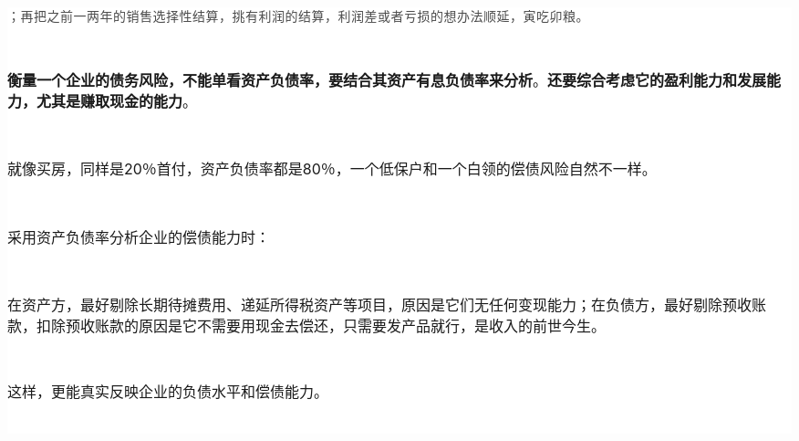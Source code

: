 <h-char unicode="ff1b" style="outline: 0px;max-width: 100%;font-family: -apple-system, BlinkMacSystemFont, &quot;Helvetica Neue&quot;, &quot;PingFang SC&quot;, &quot;Hiragino Sans GB&quot;, &quot;Microsoft YaHei UI&quot;, &quot;Microsoft YaHei&quot;, Arial, sans-serif;letter-spacing: 0.544px;white-space: normal;background-color: rgb(255, 255, 255);box-sizing: border-box !important;overflow-wrap: break-word !important;"><span style="outline: 0px;max-width: 100%;letter-spacing: 0.5px;color: rgb(76, 76, 76);box-sizing: border-box !important;overflow-wrap: break-word !important;">；</span></h-char><span style="outline: 0px;max-width: 100%;font-family: -apple-system, BlinkMacSystemFont, &quot;Helvetica Neue&quot;, &quot;PingFang SC&quot;, &quot;Hiragino Sans GB&quot;, &quot;Microsoft YaHei UI&quot;, &quot;Microsoft YaHei&quot;, Arial, sans-serif;background-color: rgb(255, 255, 255);letter-spacing: 0.5px;color: rgb(76, 76, 76);box-sizing: border-box !important;overflow-wrap: break-word !important;">再把之前一两年的销售选择性结算</span><h-char unicode="ff0c" style="outline: 0px;max-width: 100%;font-family: -apple-system, BlinkMacSystemFont, &quot;Helvetica Neue&quot;, &quot;PingFang SC&quot;, &quot;Hiragino Sans GB&quot;, &quot;Microsoft YaHei UI&quot;, &quot;Microsoft YaHei&quot;, Arial, sans-serif;letter-spacing: 0.544px;white-space: normal;background-color: rgb(255, 255, 255);box-sizing: border-box !important;overflow-wrap: break-word !important;"><h-inner style="outline: 0px;max-width: 100%;box-sizing: border-box !important;overflow-wrap: break-word !important;"><span style="outline: 0px;max-width: 100%;letter-spacing: 0.5px;color: rgb(76, 76, 76);box-sizing: border-box !important;overflow-wrap: break-word !important;">，</span></h-inner></h-char><span style="outline: 0px;max-width: 100%;font-family: -apple-system, BlinkMacSystemFont, &quot;Helvetica Neue&quot;, &quot;PingFang SC&quot;, &quot;Hiragino Sans GB&quot;, &quot;Microsoft YaHei UI&quot;, &quot;Microsoft YaHei&quot;, Arial, sans-serif;background-color: rgb(255, 255, 255);letter-spacing: 0.5px;color: rgb(76, 76, 76);box-sizing: border-box !important;overflow-wrap: break-word !important;">挑有利润的结算</span><h-char unicode="ff0c" style="outline: 0px;max-width: 100%;font-family: -apple-system, BlinkMacSystemFont, &quot;Helvetica Neue&quot;, &quot;PingFang SC&quot;, &quot;Hiragino Sans GB&quot;, &quot;Microsoft YaHei UI&quot;, &quot;Microsoft YaHei&quot;, Arial, sans-serif;letter-spacing: 0.544px;white-space: normal;background-color: rgb(255, 255, 255);box-sizing: border-box !important;overflow-wrap: break-word !important;"><h-inner style="outline: 0px;max-width: 100%;box-sizing: border-box !important;overflow-wrap: break-word !important;"><span style="outline: 0px;max-width: 100%;letter-spacing: 0.5px;color: rgb(76, 76, 76);box-sizing: border-box !important;overflow-wrap: break-word !important;">，</span></h-inner></h-char><span style="outline: 0px;max-width: 100%;font-family: -apple-system, BlinkMacSystemFont, &quot;Helvetica Neue&quot;, &quot;PingFang SC&quot;, &quot;Hiragino Sans GB&quot;, &quot;Microsoft YaHei UI&quot;, &quot;Microsoft YaHei&quot;, Arial, sans-serif;background-color: rgb(255, 255, 255);letter-spacing: 0.5px;color: rgb(76, 76, 76);box-sizing: border-box !important;overflow-wrap: break-word !important;">利润差或者亏损的想办法顺延</span><h-char unicode="ff0c" style="outline: 0px;max-width: 100%;font-family: -apple-system, BlinkMacSystemFont, &quot;Helvetica Neue&quot;, &quot;PingFang SC&quot;, &quot;Hiragino Sans GB&quot;, &quot;Microsoft YaHei UI&quot;, &quot;Microsoft YaHei&quot;, Arial, sans-serif;letter-spacing: 0.544px;white-space: normal;background-color: rgb(255, 255, 255);box-sizing: border-box !important;overflow-wrap: break-word !important;"><h-inner style="outline: 0px;max-width: 100%;box-sizing: border-box !important;overflow-wrap: break-word !important;"><span style="outline: 0px;max-width: 100%;letter-spacing: 0.5px;color: rgb(76, 76, 76);box-sizing: border-box !important;overflow-wrap: break-word !important;">，</span></h-inner></h-char><span style="outline: 0px;max-width: 100%;font-family: -apple-system, BlinkMacSystemFont, &quot;Helvetica Neue&quot;, &quot;PingFang SC&quot;, &quot;Hiragino Sans GB&quot;, &quot;Microsoft YaHei UI&quot;, &quot;Microsoft YaHei&quot;, Arial, sans-serif;background-color: rgb(255, 255, 255);letter-spacing: 0.5px;color: rgb(76, 76, 76);box-sizing: border-box !important;overflow-wrap: break-word !important;">寅吃卯粮</span><h-char unicode="3002" style="outline: 0px;max-width: 100%;font-family: -apple-system, BlinkMacSystemFont, &quot;Helvetica Neue&quot;, &quot;PingFang SC&quot;, &quot;Hiragino Sans GB&quot;, &quot;Microsoft YaHei UI&quot;, &quot;Microsoft YaHei&quot;, Arial, sans-serif;letter-spacing: 0.544px;white-space: normal;background-color: rgb(255, 255, 255);box-sizing: border-box !important;overflow-wrap: break-word !important;"><h-inner style="outline: 0px;max-width: 100%;box-sizing: border-box !important;overflow-wrap: break-word !important;"><span style="outline: 0px;max-width: 100%;letter-spacing: 0.5px;color: rgb(76, 76, 76);box-sizing: border-box !important;overflow-wrap: break-word !important;">。</span></h-inner></h-char></span></p><p><br></p><p><span style="font-size: 16px;"><strong>衡量一个企业的债务风险，不能单看资产负债率，要结合其资产有息负债率来分析</strong>。<strong>还要综合考虑它的盈利能力和发展能力，尤其是赚取现金的能力</strong>。</span></p><p><span style="font-size: 16px;"><br></span></p><p><span style="font-size: 16px;">就像买房，同样是20％首付，资产负债率都是80％，一个低保户和一个白领的偿债风险自然不一样。</span></p><p><span style="font-size: 16px;"><br></span></p><p><span style="font-size: 16px;">采用资产负债率分析企业的偿债能力时：</span></p><p><span style="font-size: 16px;"><br></span></p><p><span style="font-size: 16px;">在资产方，最好剔除长期待摊费用、递延所得税资产等项目，原因是它们无任何变现能力；在负债方，最好剔除预收账款，扣除预收账款的原因是它不需要用现金去偿还，只需要发产品就行，是收入的前世今生。</span></p><p><br></p><p><span style="font-size: 16px;">这样，更能真实反映企业的负债水平和偿债能力。</span><br></p><p><br></p><p>